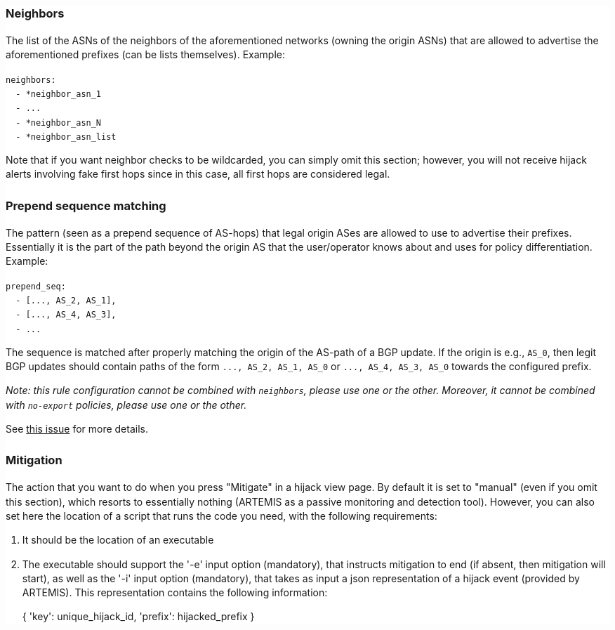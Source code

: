 ### Neighbors
The list of the ASNs of the neighbors of the aforementioned networks (owning the origin ASNs) that are allowed to advertise the aforementioned prefixes (can be lists themselves). Example:

    neighbors:
      - *neighbor_asn_1
      - ...
      - *neighbor_asn_N
      - *neighbor_asn_list

Note that if you want neighbor checks to be wildcarded, you can simply omit this section; however, you will not receive hijack alerts involving fake first hops since in this case, all first hops are considered legal.

### Prepend sequence matching
The pattern (seen as a prepend sequence of AS-hops) that legal origin ASes are allowed to use to advertise
their prefixes. Essentially it is the part of the path beyond the origin AS that the user/operator knows
about and uses for policy differentiation. Example:

   ```
   prepend_seq:
     - [..., AS_2, AS_1],
     - [..., AS_4, AS_3],
     - ...
   ```
The sequence is matched after properly matching the origin of the AS-path of a BGP update. If the
origin is e.g., `AS_0`, then legit BGP updates should contain paths of the form `..., AS_2, AS_1, AS_0`
or `..., AS_4, AS_3, AS_0` towards the configured prefix.

*Note: this rule configuration cannot be combined with `neighbors`, please use one or the other. Moreover,
it cannot be combined with `no-export` policies, please use one or the other.*

See [this issue](https://github.com/FORTH-ICS-INSPIRE/artemis/issues/443) for more details.

### Mitigation
The action that you want to do when you press "Mitigate" in a hijack view page. By default it is set to "manual" (even if you omit this section), which resorts to essentially nothing (ARTEMIS as a passive monitoring and detection tool). However, you can also set here the location of a script that runs the code you need, with the following requirements:

1. It should be the location of an executable

2. The executable should support the '-e' input option (mandatory), that instructs mitigation to end (if absent, then mitigation will start), as well as the '-i' input option (mandatory), that takes as input a json representation of a hijack event (provided by ARTEMIS). This representation contains the following information:

     {
         'key': unique_hijack_id,
         'prefix': hijacked_prefix
     }

